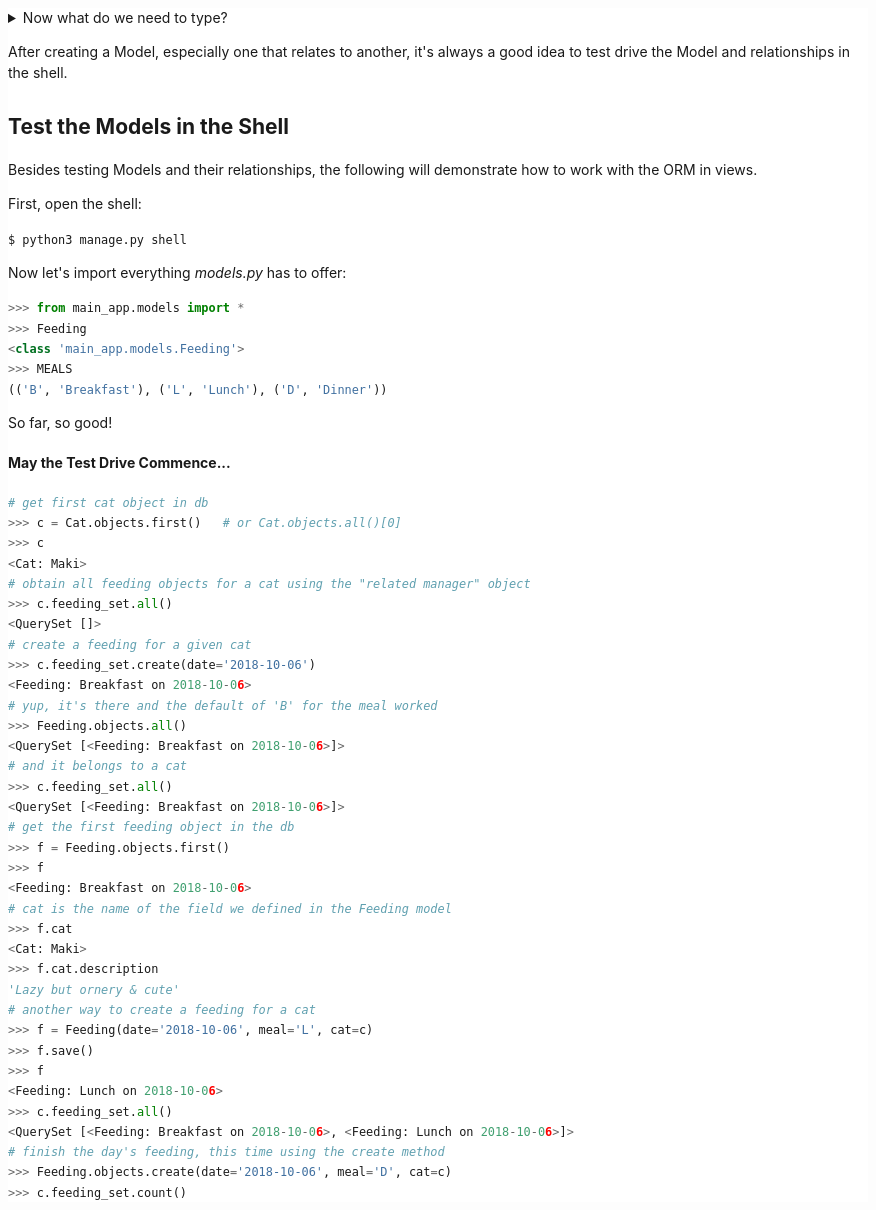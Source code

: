 <details><summary>
		Now what do we need to type?
	</summary></details>

After creating a Model, especially one that relates to another, it's always a good idea to test drive the Model and relationships in the shell.

## Test the Models in the Shell

Besides testing Models and their relationships, the following will demonstrate how to work with the ORM in views.

First, open the shell:

```bash
$ python3 manage.py shell
```

Now let's import everything _models.py_ has to offer:

```python
>>> from main_app.models import *
>>> Feeding
<class 'main_app.models.Feeding'>
>>> MEALS
(('B', 'Breakfast'), ('L', 'Lunch'), ('D', 'Dinner'))
```

So far, so good!

#### May the Test Drive Commence...

```python
# get first cat object in db
>>> c = Cat.objects.first()   # or Cat.objects.all()[0]
>>> c
<Cat: Maki>
# obtain all feeding objects for a cat using the "related manager" object
>>> c.feeding_set.all()
<QuerySet []>
# create a feeding for a given cat
>>> c.feeding_set.create(date='2018-10-06')
<Feeding: Breakfast on 2018-10-06>
# yup, it's there and the default of 'B' for the meal worked
>>> Feeding.objects.all()
<QuerySet [<Feeding: Breakfast on 2018-10-06>]>
# and it belongs to a cat
>>> c.feeding_set.all()
<QuerySet [<Feeding: Breakfast on 2018-10-06>]>
# get the first feeding object in the db
>>> f = Feeding.objects.first()
>>> f
<Feeding: Breakfast on 2018-10-06>
# cat is the name of the field we defined in the Feeding model
>>> f.cat
<Cat: Maki>
>>> f.cat.description
'Lazy but ornery & cute'
# another way to create a feeding for a cat
>>> f = Feeding(date='2018-10-06', meal='L', cat=c)
>>> f.save()
>>> f
<Feeding: Lunch on 2018-10-06>
>>> c.feeding_set.all()
<QuerySet [<Feeding: Breakfast on 2018-10-06>, <Feeding: Lunch on 2018-10-06>]>
# finish the day's feeding, this time using the create method
>>> Feeding.objects.create(date='2018-10-06', meal='D', cat=c)
>>> c.feeding_set.count()
```